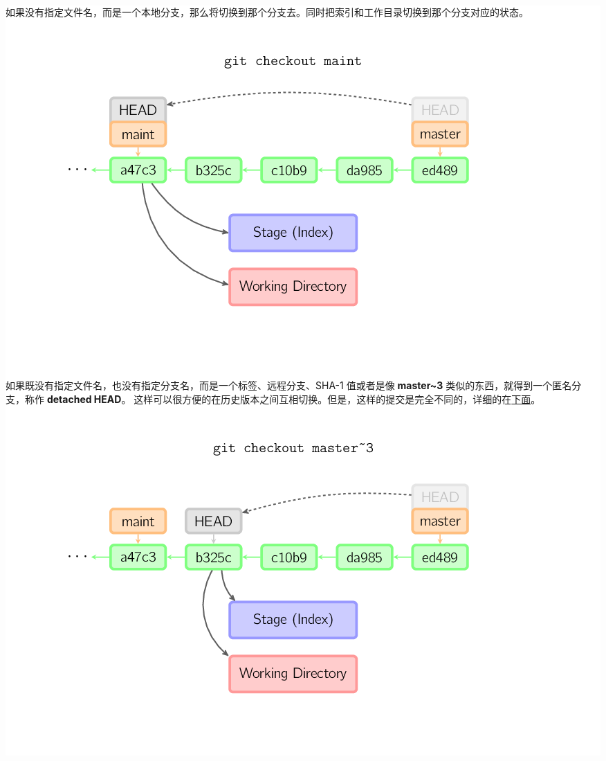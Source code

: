 如果没有指定文件名，而是一个本地分支，那么将切换到那个分支去。同时把索引和工作目录切换到那个分支对应的状态。

![](/images/images_git/Checkout-1.png)

如果既没有指定文件名，也没有指定分支名，而是一个标签、远程分支、SHA-1 值或者是像 **master~3** 类似的东西，就得到一个匿名分支，称作 **detached HEAD**。 这样可以很方便的在历史版本之间互相切换。但是，这样的提交是完全不同的，详细的在[下面](http://marklodato.github.com/visual-git-guide/index-zh-cn.html?no-svg#detached)。

![](/images/images_git/Checkout-2.png)
